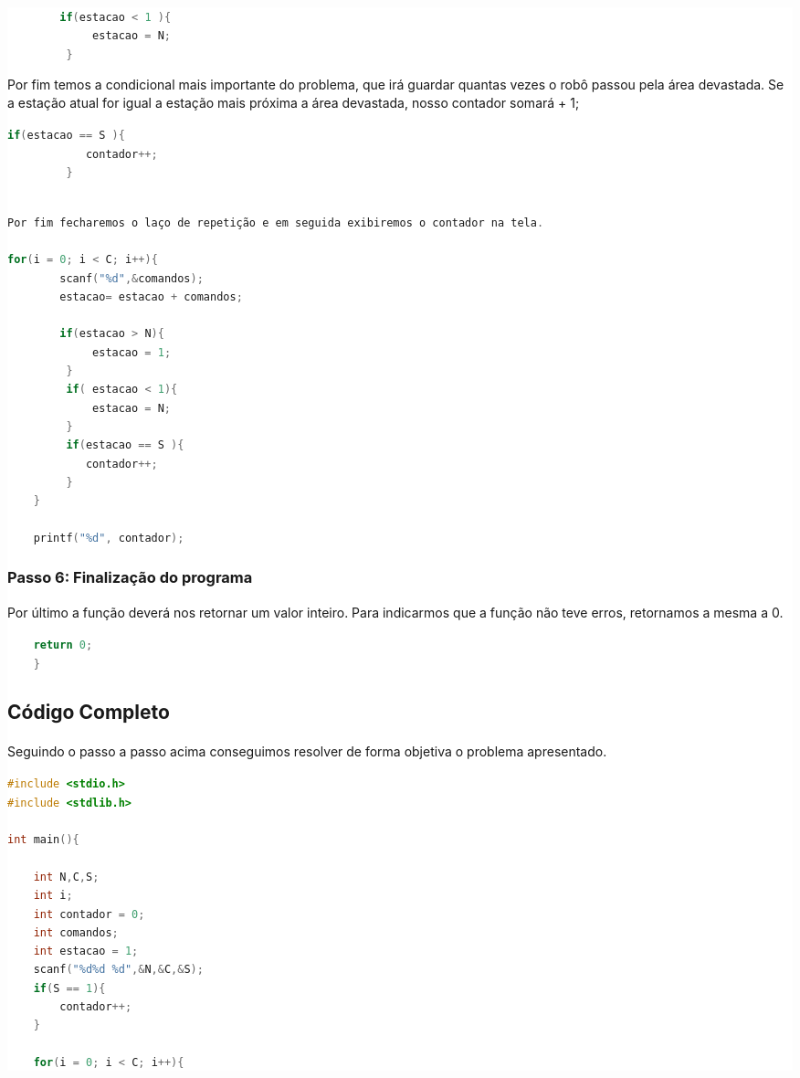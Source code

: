```cpp
	 	if(estacao < 1 ){
			 estacao = N;
		 }
```

Por fim temos a condicional mais importante do problema, que irá guardar quantas vezes o robô passou pela área devastada. Se a estação atual for igual a estação mais próxima a área devastada, nosso contador somará + 1;

```cpp
if(estacao == S ){
			contador++;
		 }	
```
```cpp

Por fim fecharemos o laço de repetição e em seguida exibiremos o contador na tela.

for(i = 0; i < C; i++){
		scanf("%d",&comandos);
	 	estacao= estacao + comandos;
	 	
	 	if(estacao > N){
			 estacao = 1;
		 }
		 if( estacao < 1){
			 estacao = N;
		 }
		 if(estacao == S ){
			contador++;
		 }			 
	}
	
	printf("%d", contador);
```
### Passo 6: Finalização do programa
 
 Por último a função deverá nos retornar um valor inteiro. Para indicarmos que a função não teve erros, retornamos a mesma a 0.

```cpp
 	return 0;
    }
```
## Código Completo

Seguindo o passo a passo acima conseguimos resolver de forma objetiva o problema apresentado.

```cpp
#include <stdio.h>
#include <stdlib.h>

int main(){
	
	int N,C,S;
	int i;
 	int contador = 0;
 	int comandos;
 	int estacao = 1;
	scanf("%d%d %d",&N,&C,&S);
	if(S == 1){
		contador++;
	}
	
	for(i = 0; i < C; i++){
```